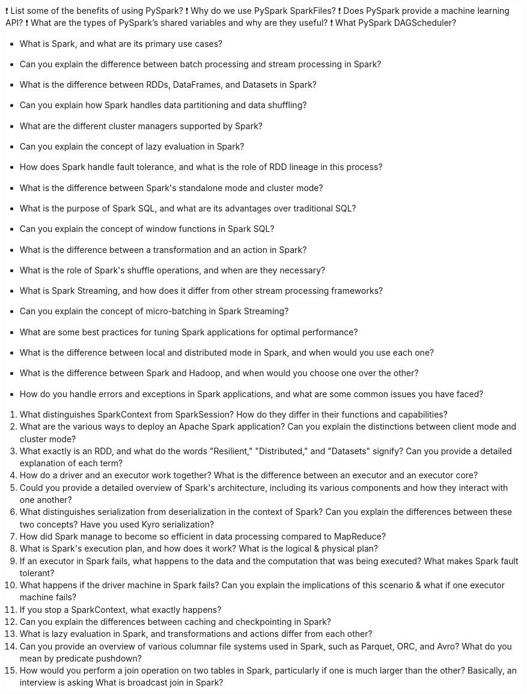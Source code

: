 ❗ List some of the benefits of using PySpark?
❗ Why do we use PySpark SparkFiles?
❗ Does PySpark provide a machine learning API?
❗ What are the types of PySpark’s shared variables and why are they useful?
❗ What PySpark DAGScheduler?




* What is Spark, and what are its primary use cases?

* Can you explain the difference between batch processing and stream processing in Spark?

* What is the difference between RDDs, DataFrames, and Datasets in Spark?

* Can you explain how Spark handles data partitioning and data shuffling?

* What are the different cluster managers supported by Spark?

* Can you explain the concept of lazy evaluation in Spark?

* How does Spark handle fault tolerance, and what is the role of RDD lineage in this process?

* What is the difference between Spark's standalone mode and cluster mode?

* What is the purpose of Spark SQL, and what are its advantages over traditional SQL?

* Can you explain the concept of window functions in Spark SQL?

* What is the difference between a transformation and an action in Spark?

* What is the role of Spark's shuffle operations, and when are they necessary?

* What is Spark Streaming, and how does it differ from other stream processing frameworks?

* Can you explain the concept of micro-batching in Spark Streaming?

* What are some best practices for tuning Spark applications for optimal performance?

* What is the difference between local and distributed mode in Spark, and when would you use each one?

* What is the difference between Spark and Hadoop, and when would you choose one over the other?

* How do you handle errors and exceptions in Spark applications, and what are some common issues you have faced?


1. What distinguishes SparkContext from SparkSession? How do they differ in their functions and capabilities?
2. What are the various ways to deploy an Apache Spark application? Can you explain the distinctions between client mode and cluster mode?
3. What exactly is an RDD, and what do the words "Resilient," "Distributed," and "Datasets" signify? Can you provide a detailed explanation of each term?
4. How do a driver and an executor work together? What is the difference between an executor and an executor core?
5. Could you provide a detailed overview of Spark's architecture, including its various components and how they interact with one another?
6. What distinguishes serialization from deserialization in the context of Spark? Can you explain the differences between these two concepts? Have you used Kyro serialization?
7. How did Spark manage to become so efficient in data processing compared to MapReduce?
8. What is Spark's execution plan, and how does it work? What is the logical & physical plan?
9. If an executor in Spark fails, what happens to the data and the computation that was being executed? What makes Spark fault tolerant?
10. What happens if the driver machine in Spark fails? Can you explain the implications of this scenario & what if one executor machine fails?
11. If you stop a SparkContext, what exactly happens?
12. Can you explain the differences between caching and checkpointing in Spark?
13. What is lazy evaluation in Spark, and transformations and actions differ from each other?
14. Can you provide an overview of various columnar file systems used in Spark, such as Parquet, ORC, and Avro? What do you mean by predicate pushdown?
15. How would you perform a join operation on two tables in Spark, particularly if one is much larger than the other? Basically, an interview is asking What is broadcast join in Spark?